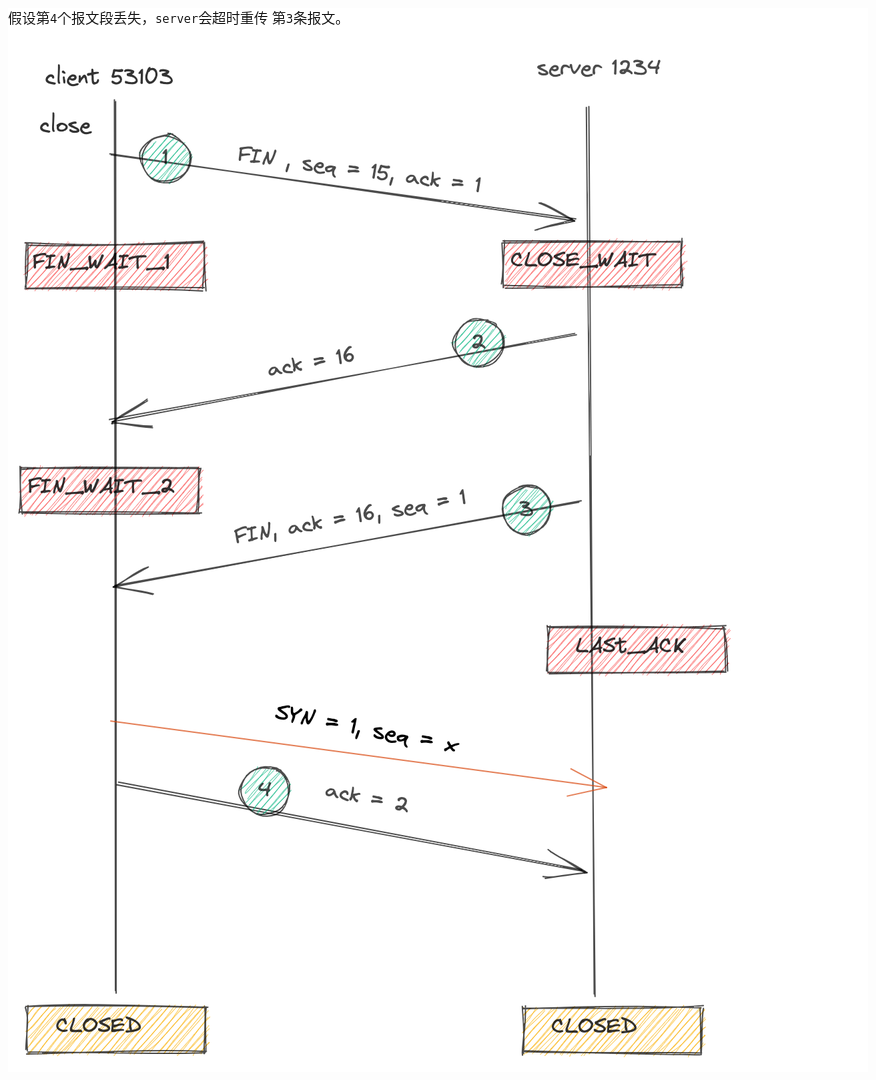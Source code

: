 假设第`4`个报文段丢失，`server`会超时重传 第`3`条报文。

![Untitled](TCP%20%E5%8D%8F%E8%AE%AE%E4%B8%8E%E5%A5%97%E6%8E%A5%E5%AD%97%2087d22/Untitled%209.png)
